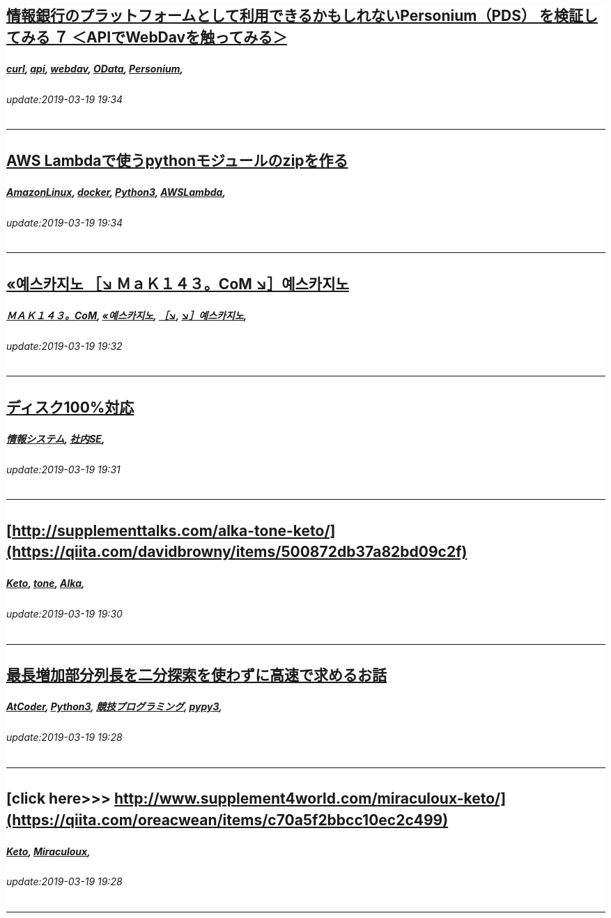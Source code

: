 ## [情報銀行のプラットフォームとして利用できるかもしれないPersonium（PDS） を検証してみる ７ ＜APIでWebDavを触ってみる＞](https://qiita.com/takky0330/items/42febbf90de2986bb452)
##### [curl](https://qiita.com/tags/curl), [api](https://qiita.com/tags/api), [webdav](https://qiita.com/tags/webdav), [OData](https://qiita.com/tags/OData), [Personium](https://qiita.com/tags/Personium), 
###### update:2019-03-19 19:34
---
## [AWS Lambdaで使うpythonモジュールのzipを作る](https://qiita.com/kz23szk/items/d1ffe599f02791a8be22)
##### [AmazonLinux](https://qiita.com/tags/AmazonLinux), [docker](https://qiita.com/tags/docker), [Python3](https://qiita.com/tags/Python3), [AWSLambda](https://qiita.com/tags/AWSLambda), 
###### update:2019-03-19 19:34
---
## [«예스카지노 ［↘ ＭａＫ１４３。CoM ↘］예스카지노](https://qiita.com/cloez/items/d488824d899970e96a5e)
##### [ＭＡＫ１４３。CoM](https://qiita.com/tags/ＭＡＫ１４３。CoM), [«예스카지노](https://qiita.com/tags/«예스카지노), [［↘](https://qiita.com/tags/［↘), [↘］예스카지노](https://qiita.com/tags/↘］예스카지노), 
###### update:2019-03-19 19:32
---
## [ディスク100%対応](https://qiita.com/yamamon123/items/d3952bec8db8610e49aa)
##### [情報システム](https://qiita.com/tags/情報システム), [社内SE](https://qiita.com/tags/社内SE), 
###### update:2019-03-19 19:31
---
## [http://supplementtalks.com/alka-tone-keto/](https://qiita.com/davidbrowny/items/500872db37a82bd09c2f)
##### [Keto](https://qiita.com/tags/Keto), [tone](https://qiita.com/tags/tone), [Alka](https://qiita.com/tags/Alka), 
###### update:2019-03-19 19:30
---
## [最長増加部分列長を二分探索を使わずに高速で求めるお話](https://qiita.com/petite-etoile/items/103d164bb4d22818d22e)
##### [AtCoder](https://qiita.com/tags/AtCoder), [Python3](https://qiita.com/tags/Python3), [競技プログラミング](https://qiita.com/tags/競技プログラミング), [pypy3](https://qiita.com/tags/pypy3), 
###### update:2019-03-19 19:28
---
## [click here>>> http://www.supplement4world.com/miraculoux-keto/](https://qiita.com/oreacwean/items/c70a5f2bbcc10ec2c499)
##### [Keto](https://qiita.com/tags/Keto), [Miraculoux](https://qiita.com/tags/Miraculoux), 
###### update:2019-03-19 19:28
---